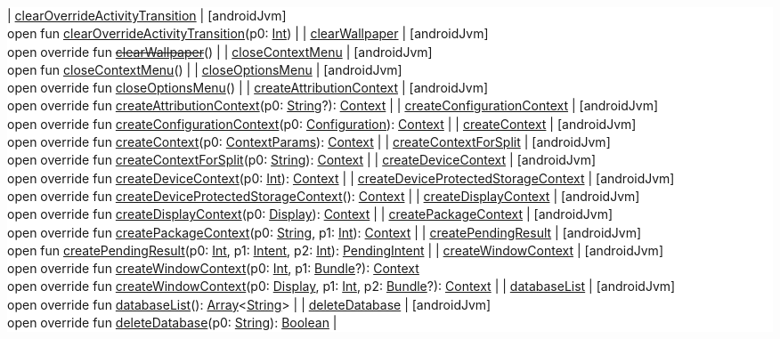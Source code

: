 | [clearOverrideActivityTransition](index.md#1689858961%2FFunctions%2F310006415) | [androidJvm]<br>open fun [clearOverrideActivityTransition](index.md#1689858961%2FFunctions%2F310006415)(p0: [Int](https://kotlinlang.org/api/latest/jvm/stdlib/kotlin-stdlib/kotlin/-int/index.html)) |
| [clearWallpaper](index.md#-1564108334%2FFunctions%2F310006415) | [androidJvm]<br>open override fun [~~clearWallpaper~~](index.md#-1564108334%2FFunctions%2F310006415)() |
| [closeContextMenu](index.md#1442022420%2FFunctions%2F310006415) | [androidJvm]<br>open fun [closeContextMenu](index.md#1442022420%2FFunctions%2F310006415)() |
| [closeOptionsMenu](index.md#-1220759843%2FFunctions%2F310006415) | [androidJvm]<br>open override fun [closeOptionsMenu](index.md#-1220759843%2FFunctions%2F310006415)() |
| [createAttributionContext](index.md#1250560058%2FFunctions%2F310006415) | [androidJvm]<br>open override fun [createAttributionContext](index.md#1250560058%2FFunctions%2F310006415)(p0: [String](https://kotlinlang.org/api/latest/jvm/stdlib/kotlin-stdlib/kotlin/-string/index.html)?): [Context](https://developer.android.com/reference/kotlin/android/content/Context.html) |
| [createConfigurationContext](index.md#-1154826084%2FFunctions%2F310006415) | [androidJvm]<br>open override fun [createConfigurationContext](index.md#-1154826084%2FFunctions%2F310006415)(p0: [Configuration](https://developer.android.com/reference/kotlin/android/content/res/Configuration.html)): [Context](https://developer.android.com/reference/kotlin/android/content/Context.html) |
| [createContext](index.md#1358229057%2FFunctions%2F310006415) | [androidJvm]<br>open override fun [createContext](index.md#1358229057%2FFunctions%2F310006415)(p0: [ContextParams](https://developer.android.com/reference/kotlin/android/content/ContextParams.html)): [Context](https://developer.android.com/reference/kotlin/android/content/Context.html) |
| [createContextForSplit](index.md#1654585621%2FFunctions%2F310006415) | [androidJvm]<br>open override fun [createContextForSplit](index.md#1654585621%2FFunctions%2F310006415)(p0: [String](https://kotlinlang.org/api/latest/jvm/stdlib/kotlin-stdlib/kotlin/-string/index.html)): [Context](https://developer.android.com/reference/kotlin/android/content/Context.html) |
| [createDeviceContext](index.md#-1549365964%2FFunctions%2F310006415) | [androidJvm]<br>open override fun [createDeviceContext](index.md#-1549365964%2FFunctions%2F310006415)(p0: [Int](https://kotlinlang.org/api/latest/jvm/stdlib/kotlin-stdlib/kotlin/-int/index.html)): [Context](https://developer.android.com/reference/kotlin/android/content/Context.html) |
| [createDeviceProtectedStorageContext](index.md#-2131343837%2FFunctions%2F310006415) | [androidJvm]<br>open override fun [createDeviceProtectedStorageContext](index.md#-2131343837%2FFunctions%2F310006415)(): [Context](https://developer.android.com/reference/kotlin/android/content/Context.html) |
| [createDisplayContext](index.md#-296982170%2FFunctions%2F310006415) | [androidJvm]<br>open override fun [createDisplayContext](index.md#-296982170%2FFunctions%2F310006415)(p0: [Display](https://developer.android.com/reference/kotlin/android/view/Display.html)): [Context](https://developer.android.com/reference/kotlin/android/content/Context.html) |
| [createPackageContext](index.md#212314043%2FFunctions%2F310006415) | [androidJvm]<br>open override fun [createPackageContext](index.md#212314043%2FFunctions%2F310006415)(p0: [String](https://kotlinlang.org/api/latest/jvm/stdlib/kotlin-stdlib/kotlin/-string/index.html), p1: [Int](https://kotlinlang.org/api/latest/jvm/stdlib/kotlin-stdlib/kotlin/-int/index.html)): [Context](https://developer.android.com/reference/kotlin/android/content/Context.html) |
| [createPendingResult](index.md#-286030396%2FFunctions%2F310006415) | [androidJvm]<br>open fun [createPendingResult](index.md#-286030396%2FFunctions%2F310006415)(p0: [Int](https://kotlinlang.org/api/latest/jvm/stdlib/kotlin-stdlib/kotlin/-int/index.html), p1: [Intent](https://developer.android.com/reference/kotlin/android/content/Intent.html), p2: [Int](https://kotlinlang.org/api/latest/jvm/stdlib/kotlin-stdlib/kotlin/-int/index.html)): [PendingIntent](https://developer.android.com/reference/kotlin/android/app/PendingIntent.html) |
| [createWindowContext](index.md#-1685281025%2FFunctions%2F310006415) | [androidJvm]<br>open override fun [createWindowContext](index.md#-1685281025%2FFunctions%2F310006415)(p0: [Int](https://kotlinlang.org/api/latest/jvm/stdlib/kotlin-stdlib/kotlin/-int/index.html), p1: [Bundle](https://developer.android.com/reference/kotlin/android/os/Bundle.html)?): [Context](https://developer.android.com/reference/kotlin/android/content/Context.html)<br>open override fun [createWindowContext](index.md#291506760%2FFunctions%2F310006415)(p0: [Display](https://developer.android.com/reference/kotlin/android/view/Display.html), p1: [Int](https://kotlinlang.org/api/latest/jvm/stdlib/kotlin-stdlib/kotlin/-int/index.html), p2: [Bundle](https://developer.android.com/reference/kotlin/android/os/Bundle.html)?): [Context](https://developer.android.com/reference/kotlin/android/content/Context.html) |
| [databaseList](index.md#-2015717810%2FFunctions%2F310006415) | [androidJvm]<br>open override fun [databaseList](index.md#-2015717810%2FFunctions%2F310006415)(): [Array](https://kotlinlang.org/api/latest/jvm/stdlib/kotlin-stdlib/kotlin/-array/index.html)&lt;[String](https://kotlinlang.org/api/latest/jvm/stdlib/kotlin-stdlib/kotlin/-string/index.html)&gt; |
| [deleteDatabase](index.md#1521633731%2FFunctions%2F310006415) | [androidJvm]<br>open override fun [deleteDatabase](index.md#1521633731%2FFunctions%2F310006415)(p0: [String](https://kotlinlang.org/api/latest/jvm/stdlib/kotlin-stdlib/kotlin/-string/index.html)): [Boolean](https://kotlinlang.org/api/latest/jvm/stdlib/kotlin-stdlib/kotlin/-boolean/index.html) |